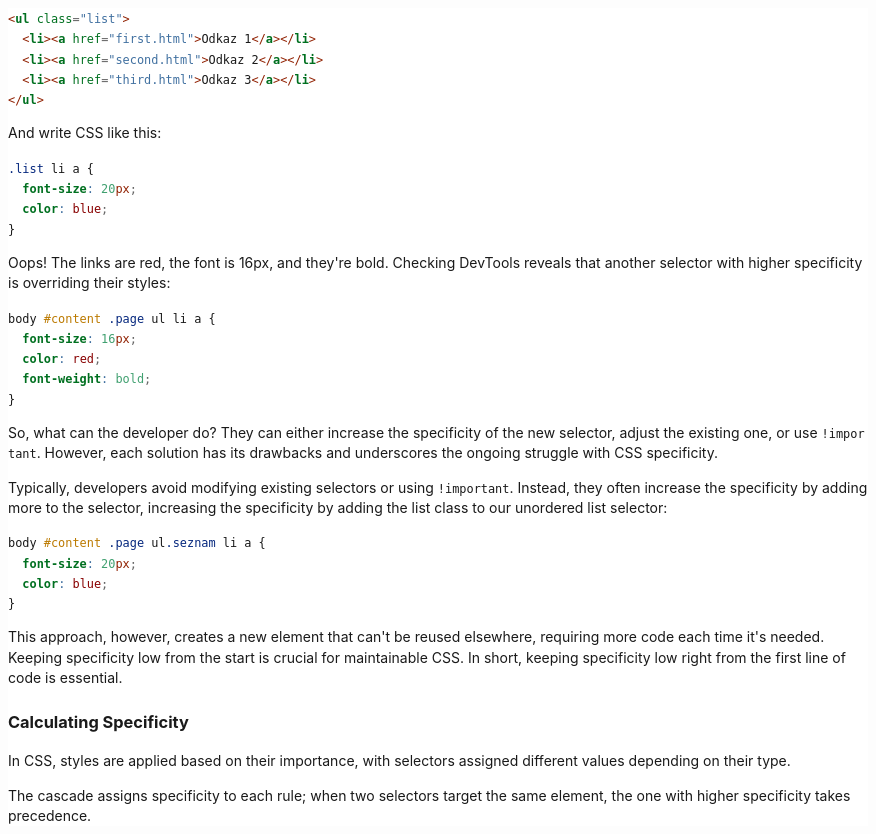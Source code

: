 ```html
<ul class="list">
  <li><a href="first.html">Odkaz 1</a></li>
  <li><a href="second.html">Odkaz 2</a></li>
  <li><a href="third.html">Odkaz 3</a></li>
</ul>
```

And write CSS like this:

```css
.list li a {
  font-size: 20px;
  color: blue;
}
```

Oops! The links are red, the font is 16px, and they're bold. Checking DevTools reveals that another selector with higher specificity is overriding their styles:

```css
body #content .page ul li a {
  font-size: 16px;
  color: red;
  font-weight: bold;
}
```

So, what can the developer do? They can either increase the specificity of the new selector, adjust the existing one, or use `!important`. However, each solution has its drawbacks and underscores the ongoing struggle with CSS specificity.

Typically, developers avoid modifying existing selectors or using `!important`. Instead, they often increase the specificity by adding more to the selector, increasing the specificity by adding the list class to our unordered list selector:

```css
body #content .page ul.seznam li a {
  font-size: 20px;
  color: blue;
}
```

This approach, however, creates a new element that can't be reused elsewhere, requiring more code each time it's needed. Keeping specificity low from the start is crucial for maintainable CSS. In short, keeping specificity low right from the first line of code is essential.

### Calculating Specificity

In CSS, styles are applied based on their importance, with selectors assigned different values depending on their type.

The cascade assigns specificity to each rule; when two selectors target the same element, the one with higher specificity takes precedence.
